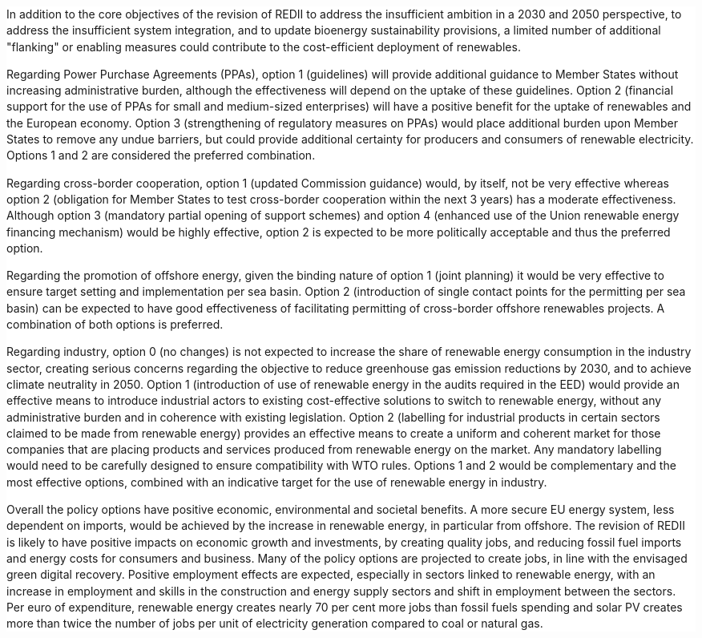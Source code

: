 In addition to the core objectives of the revision of REDII to address
the insufficient ambition in a 2030 and 2050 perspective, to address the
insufficient system integration, and to update bioenergy sustainability
provisions, a limited number of additional "flanking" or enabling
measures could contribute to the cost-efficient deployment of
renewables.

Regarding Power Purchase Agreements (PPAs), option 1 (guidelines) will
provide additional guidance to Member States without increasing
administrative burden, although the effectiveness will depend on the
uptake of these guidelines. Option 2 (financial support for the use of
PPAs for small and medium-sized enterprises) will have a positive
benefit for the uptake of renewables and the European economy. Option 3
(strengthening of regulatory measures on PPAs) would place additional
burden upon Member States to remove any undue barriers, but could
provide additional certainty for producers and consumers of renewable
electricity. Options 1 and 2 are considered the preferred combination.

Regarding cross-border cooperation, option 1 (updated Commission
guidance) would, by itself, not be very effective whereas option 2
(obligation for Member States to test cross-border cooperation within
the next 3 years) has a moderate effectiveness. Although option 3
(mandatory partial opening of support schemes) and option 4 (enhanced
use of the Union renewable energy financing mechanism) would be highly
effective, option 2 is expected to be more politically acceptable and
thus the preferred option.

Regarding the promotion of offshore energy, given the binding nature of
option 1 (joint planning) it would be very effective to ensure target
setting and implementation per sea basin. Option 2 (introduction of
single contact points for the permitting per sea basin) can be expected
to have good effectiveness of facilitating permitting of cross-border
offshore renewables projects. A combination of both options is
preferred.

Regarding industry, option 0 (no changes) is not expected to increase
the share of renewable energy consumption in the industry sector,
creating serious concerns regarding the objective to reduce greenhouse
gas emission reductions by 2030, and to achieve climate neutrality in
2050. Option 1 (introduction of use of renewable energy in the audits
required in the EED) would provide an effective means to introduce
industrial actors to existing cost-effective solutions to switch to
renewable energy, without any administrative burden and in coherence
with existing legislation. Option 2 (labelling for industrial products
in certain sectors claimed to be made from renewable energy) provides an
effective means to create a uniform and coherent market for those
companies that are placing products and services produced from renewable
energy on the market. Any mandatory labelling would need to be carefully
designed to ensure compatibility with WTO rules. Options 1 and 2 would
be complementary and the most effective options, combined with an
indicative target for the use of renewable energy in industry.

Overall the policy options have positive economic, environmental and
societal benefits. A more secure EU energy system, less dependent on
imports, would be achieved by the increase in renewable energy, in
particular from offshore. The revision of REDII is likely to have
positive impacts on economic growth and investments, by creating quality
jobs, and reducing fossil fuel imports and energy costs for consumers
and business. Many of the policy options are projected to create jobs,
in line with the envisaged green digital recovery. Positive employment
effects are expected, especially in sectors linked to renewable energy,
with an increase in employment and skills in the construction and energy
supply sectors and shift in employment between the sectors. Per euro of
expenditure, renewable energy creates nearly 70 per cent more jobs than
fossil fuels spending and solar PV creates more than twice the number of
jobs per unit of electricity generation compared to coal or natural gas.